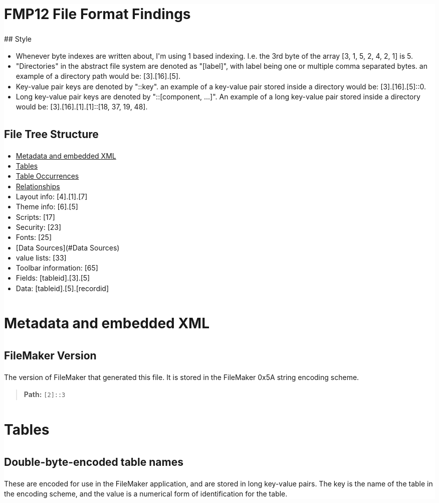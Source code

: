 # FMP12 File Format Findings

## Style

- Whenever byte indexes are written about, I'm using 1 based indexing. I.e. the 3rd byte of the array [3, 1, 5, 2, 4, 2, 1] is 5.
- "Directories" in the abstract file system are denoted as "[label]", with label being one or multiple comma separated bytes. an example of a directory path would be: [3].[16].[5].
- Key-value pair keys are denoted by "::key". an example of a key-value pair stored inside a directory would be: [3].[16].[5]::0.
- Long key-value pair keys are denoted by "::[component, ...]". An example of a long key-value pair stored inside a directory would be: [3].[16].[1].[1]::[18, 37, 19, 48].

## File Tree Structure

- [Metadata and embedded XML](#Metadata)
- [Tables](#Tables)
- [Table Occurrences](#Table_Occurrences)
- [Relationships](#Relationships)
- Layout info: [4].[1].[7]
- Theme info: [6].[5]
- Scripts: [17]
- Security: [23]
- Fonts: [25]
- [Data Sources](#Data Sources)
- value lists: [33]
- Toolbar information: [65]
- Fields: [tableid].[3].[5]
- Data: [tableid].[5].[recordid]

<a id="Metadata"></a>
# Metadata and embedded XML

## FileMaker Version

The version of FileMaker that generated this file. It is stored in the FileMaker 0x5A string encoding scheme.  
> **Path:** ``[2]::3``

<a id="Tables"></a>
# Tables

## Double-byte-encoded table names

These are encoded for use in the FileMaker application, and are stored in long key-value pairs. The key is the name of the table in the encoding scheme, and the value is a numerical form of identification for the table.
